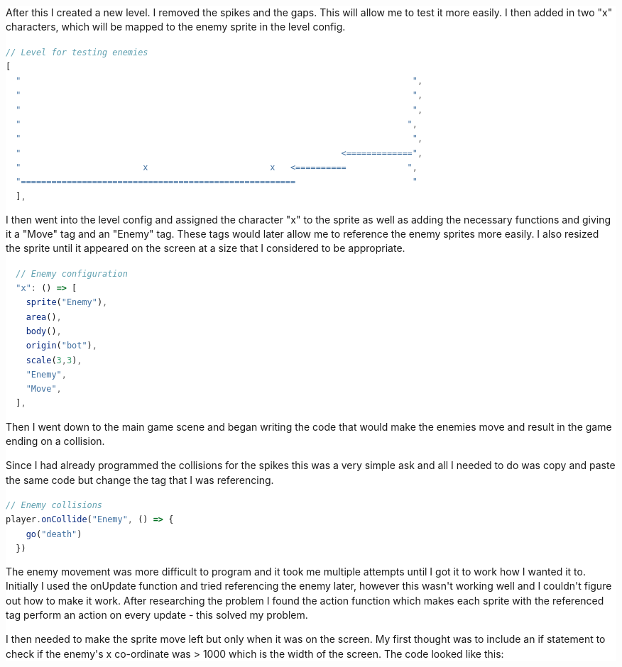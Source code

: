 After this I created a new level. I removed the spikes and the gaps. This will allow me to test it more easily. I then added in two "x" characters, which will be mapped to the enemy sprite in the level config.

```javascript
// Level for testing enemies
[ 
  "                                                                             ",
  "                                                                             ",
  "                                                                             ",
  "                                                                            ",
  "                                                                             ",
  "                                                               <=============",
  "                        x                        x   <==========            ",
  "======================================================                       "
  ],
```

I then went into the level config and assigned the character "x" to the sprite as well as adding the necessary functions and giving it a "Move" tag and an "Enemy" tag. These tags would later allow me to reference the enemy sprites more easily. I also resized the sprite until it appeared on the screen at a size that I considered to be appropriate.

```javascript
  // Enemy configuration
  "x": () => [
    sprite("Enemy"),
    area(),
    body(),
    origin("bot"),
    scale(3,3),
    "Enemy",
    "Move",
  ],
```

Then I went down to the main game scene and began writing the code that would make the enemies move and result in the game ending on a collision.

Since I had already programmed the collisions for the spikes this was a very simple ask and all I needed to do was copy and paste the same code but change the tag that I was referencing.&#x20;

```javascript
// Enemy collisions
player.onCollide("Enemy", () => {
    go("death")
  })
```

The enemy movement was more difficult to program and it took me multiple attempts until I got it to work how I wanted it to. Initially I used the onUpdate function and tried referencing the enemy later, however this wasn't working well and I couldn't figure out how to make it work. After researching the problem I found the action function which makes each sprite with the referenced tag perform an action on every update - this solved my problem.&#x20;

I then needed to make the sprite move left but only when it was on the screen. My first thought was to include an if statement to check if the enemy's x co-ordinate was > 1000 which is the width of the screen. The code looked like this:
